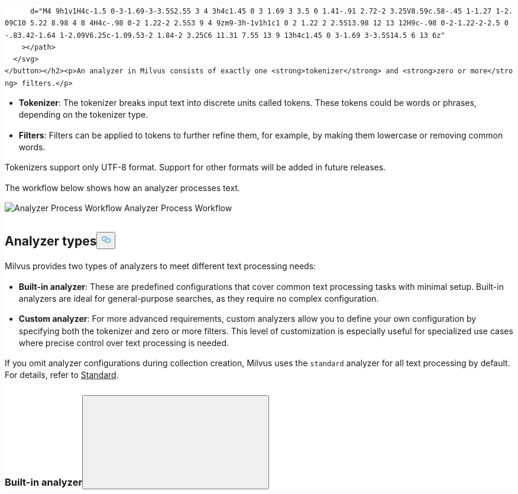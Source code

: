           d="M4 9h1v1H4c-1.5 0-3-1.69-3-3.5S2.55 3 4 3h4c1.45 0 3 1.69 3 3.5 0 1.41-.91 2.72-2 3.25V8.59c.58-.45 1-1.27 1-2.09C10 5.22 8.98 4 8 4H4c-.98 0-2 1.22-2 2.5S3 9 4 9zm9-3h-1v1h1c1 0 2 1.22 2 2.5S13.98 12 13 12H9c-.98 0-2-1.22-2-2.5 0-.83.42-1.64 1-2.09V6.25c-1.09.53-2 1.84-2 3.25C6 11.31 7.55 13 9 13h4c1.45 0 3-1.69 3-3.5S14.5 6 13 6z"
        ></path>
      </svg>
    </button></h2><p>An analyzer in Milvus consists of exactly one <strong>tokenizer</strong> and <strong>zero or more</strong> filters.</p>
<ul>
<li><p><strong>Tokenizer</strong>: The tokenizer breaks input text into discrete units called tokens. These tokens could be words or phrases, depending on the tokenizer type.</p></li>
<li><p><strong>Filters</strong>: Filters can be applied to tokens to further refine them, for example, by making them lowercase or removing common words.</p></li>
</ul>
<div class="alert note">
<p>Tokenizers support only UTF-8 format. Support for other formats will be added in future releases.</p>
</div>
<p>The workflow below shows how an analyzer processes text.</p>
<p>
  <span class="img-wrapper">
    <img translate="no" src="/docs/v2.5.x/assets/analyzer-process-workflow.png" alt="Analyzer Process Workflow" class="doc-image" id="analyzer-process-workflow" />
    <span>Analyzer Process Workflow</span>
  </span>
</p>
<h2 id="Analyzer-types" class="common-anchor-header">Analyzer types<button data-href="#Analyzer-types" class="anchor-icon" translate="no">
      <svg translate="no"
        aria-hidden="true"
        focusable="false"
        height="20"
        version="1.1"
        viewBox="0 0 16 16"
        width="16"
      >
        <path
          fill="#0092E4"
          fill-rule="evenodd"
          d="M4 9h1v1H4c-1.5 0-3-1.69-3-3.5S2.55 3 4 3h4c1.45 0 3 1.69 3 3.5 0 1.41-.91 2.72-2 3.25V8.59c.58-.45 1-1.27 1-2.09C10 5.22 8.98 4 8 4H4c-.98 0-2 1.22-2 2.5S3 9 4 9zm9-3h-1v1h1c1 0 2 1.22 2 2.5S13.98 12 13 12H9c-.98 0-2-1.22-2-2.5 0-.83.42-1.64 1-2.09V6.25c-1.09.53-2 1.84-2 3.25C6 11.31 7.55 13 9 13h4c1.45 0 3-1.69 3-3.5S14.5 6 13 6z"
        ></path>
      </svg>
    </button></h2><p>Milvus provides two types of analyzers to meet different text processing needs:</p>
<ul>
<li><p><strong>Built-in analyzer</strong>: These are predefined configurations that cover common text processing tasks with minimal setup. Built-in analyzers are ideal for general-purpose searches, as they require no complex configuration.</p></li>
<li><p><strong>Custom analyzer</strong>: For more advanced requirements, custom analyzers allow you to define your own configuration by specifying both the tokenizer and zero or more filters. This level of customization is especially useful for specialized use cases where precise control over text processing is needed.</p></li>
</ul>
<div class="alert note">
<p>If you omit analyzer configurations during collection creation, Milvus uses the <code translate="no">standard</code> analyzer for all text processing by default. For details, refer to <a href="/docs/v2.5.x/standard-analyzer.md">Standard</a>.</p>
</div>
<h3 id="Built-in-analyzer" class="common-anchor-header">Built-in analyzer<button data-href="#Built-in-analyzer" class="anchor-icon" translate="no">
      <svg translate="no"